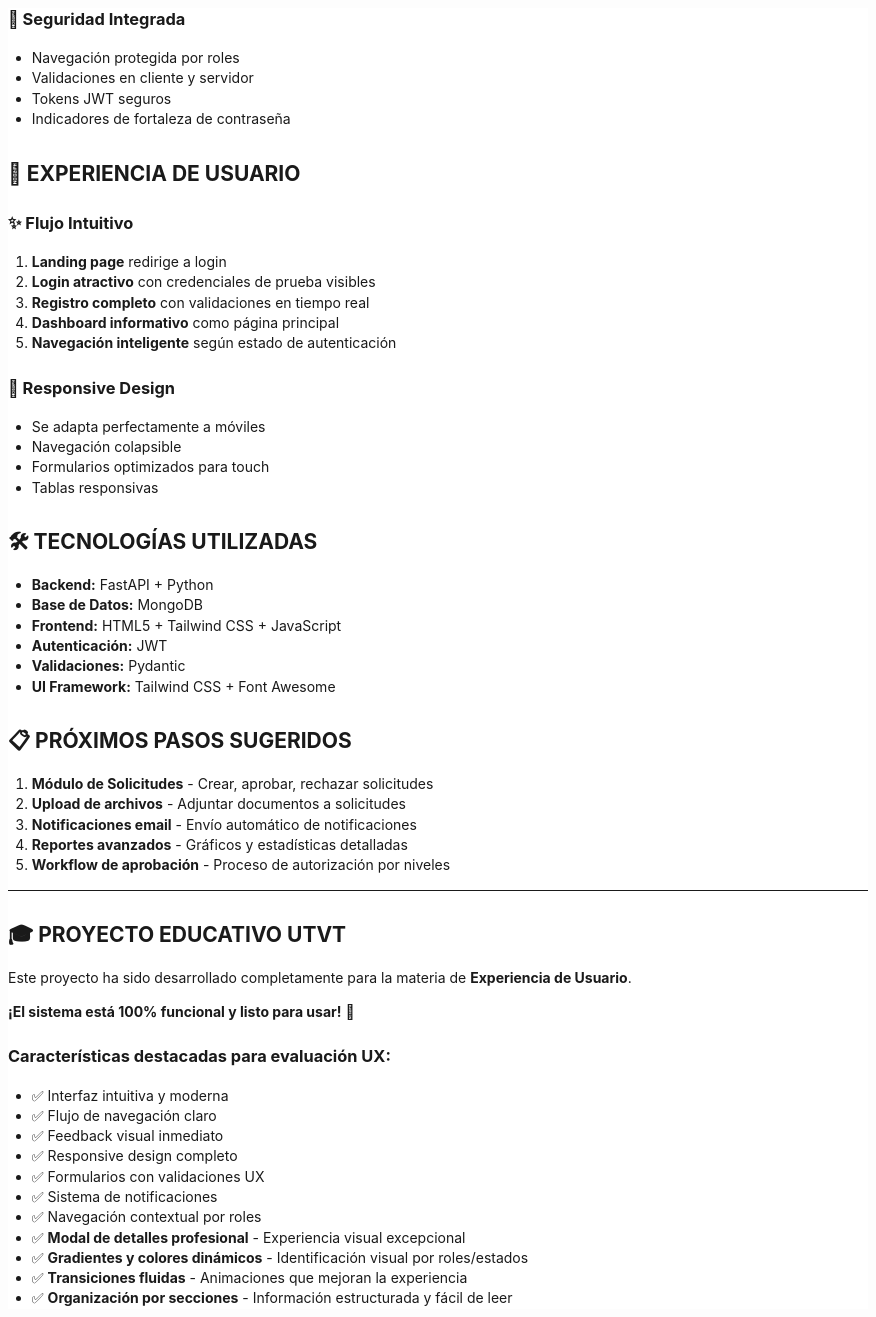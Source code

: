 ### **🔐 Seguridad Integrada**
- Navegación protegida por roles
- Validaciones en cliente y servidor
- Tokens JWT seguros
- Indicadores de fortaleza de contraseña

## 🌟 EXPERIENCIA DE USUARIO

### **✨ Flujo Intuitivo**
1. **Landing page** redirige a login
2. **Login atractivo** con credenciales de prueba visibles
3. **Registro completo** con validaciones en tiempo real
4. **Dashboard informativo** como página principal
5. **Navegación inteligente** según estado de autenticación

### **📱 Responsive Design**
- Se adapta perfectamente a móviles
- Navegación colapsible
- Formularios optimizados para touch
- Tablas responsivas

## 🛠️ TECNOLOGÍAS UTILIZADAS

- **Backend:** FastAPI + Python
- **Base de Datos:** MongoDB
- **Frontend:** HTML5 + Tailwind CSS + JavaScript
- **Autenticación:** JWT
- **Validaciones:** Pydantic
- **UI Framework:** Tailwind CSS + Font Awesome

## 📋 PRÓXIMOS PASOS SUGERIDOS

1. **Módulo de Solicitudes** - Crear, aprobar, rechazar solicitudes
2. **Upload de archivos** - Adjuntar documentos a solicitudes  
3. **Notificaciones email** - Envío automático de notificaciones
4. **Reportes avanzados** - Gráficos y estadísticas detalladas
5. **Workflow de aprobación** - Proceso de autorización por niveles

---

## 🎓 **PROYECTO EDUCATIVO UTVT**

Este proyecto ha sido desarrollado completamente para la materia de **Experiencia de Usuario**.

**¡El sistema está 100% funcional y listo para usar!** 🚀

### **Características destacadas para evaluación UX:**
- ✅ Interfaz intuitiva y moderna
- ✅ Flujo de navegación claro
- ✅ Feedback visual inmediato  
- ✅ Responsive design completo
- ✅ Formularios con validaciones UX
- ✅ Sistema de notificaciones
- ✅ Navegación contextual por roles
- ✅ **Modal de detalles profesional** - Experiencia visual excepcional
- ✅ **Gradientes y colores dinámicos** - Identificación visual por roles/estados
- ✅ **Transiciones fluidas** - Animaciones que mejoran la experiencia
- ✅ **Organización por secciones** - Información estructurada y fácil de leer